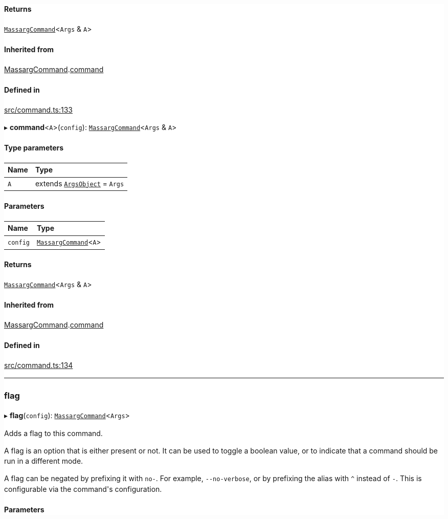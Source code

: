 #### Returns

[`MassargCommand`](command.MassargCommand.md)\<`Args` & `A`\>

#### Inherited from

[MassargCommand](command.MassargCommand.md).[command](command.MassargCommand.md#command-8)

#### Defined in

[src/command.ts:133](https://github.com/chenasraf/massarg/blob/48b3e64/src/command.ts#L133)

▸ **command**\<`A`\>(`config`): [`MassargCommand`](command.MassargCommand.md)\<`Args` & `A`\>

#### Type parameters

| Name | Type |
| :------ | :------ |
| `A` | extends [`ArgsObject`](../modules/command.md#argsobject-8) = `Args` |

#### Parameters

| Name | Type |
| :------ | :------ |
| `config` | [`MassargCommand`](command.MassargCommand.md)\<`A`\> |

#### Returns

[`MassargCommand`](command.MassargCommand.md)\<`Args` & `A`\>

#### Inherited from

[MassargCommand](command.MassargCommand.md).[command](command.MassargCommand.md#command-8)

#### Defined in

[src/command.ts:134](https://github.com/chenasraf/massarg/blob/48b3e64/src/command.ts#L134)

___

### flag

▸ **flag**(`config`): [`MassargCommand`](command.MassargCommand.md)\<`Args`\>

Adds a flag to this command.

A flag is an option that is either present or not. It can be used to toggle
a boolean value, or to indicate that a command should be run in a different
mode.

A flag can be negated by prefixing it with `no-`. For example, `--no-verbose`,
or by prefixing the alias with `^` instead of `-`. This is configurable via the command's
configuration.

#### Parameters
